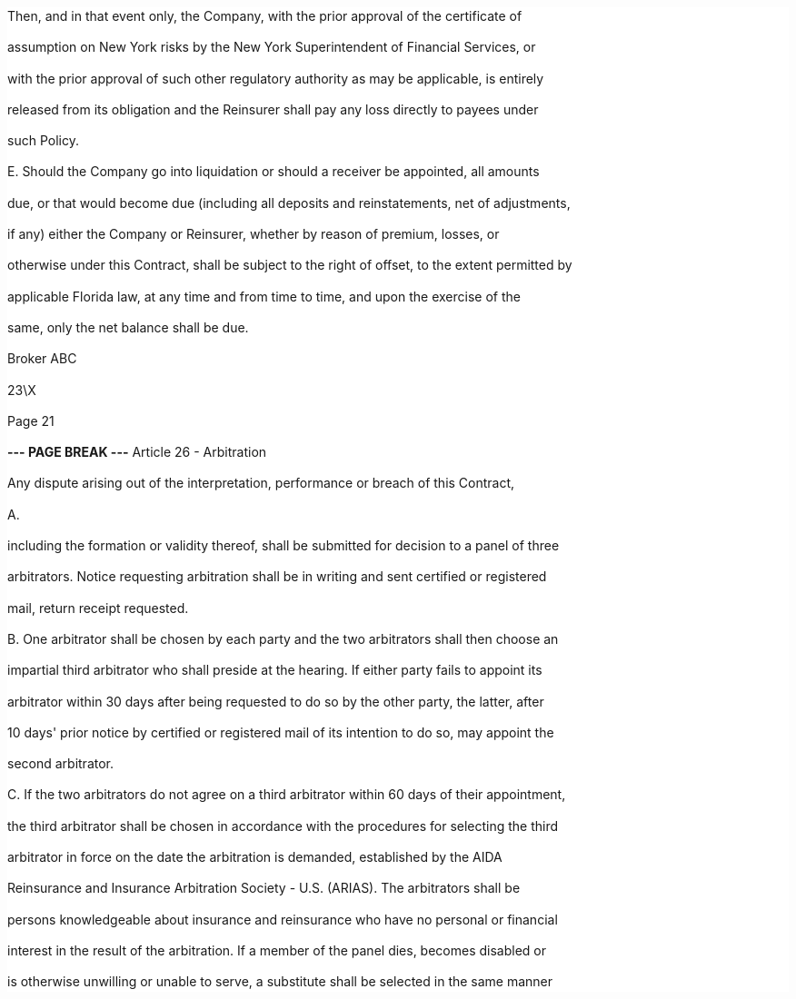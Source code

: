 Then, and in that event only, the Company, with the prior approval of the certificate of

assumption on New York risks by the New York Superintendent of Financial Services, or

with the prior approval of such other regulatory authority as may be applicable, is entirely

released from its obligation and the Reinsurer shall pay any loss directly to payees under

such Policy.

E. Should the Company go into liquidation or should a receiver be appointed, all amounts

due, or that would become due (including all deposits and reinstatements, net of adjustments,

if any) either the Company or Reinsurer, whether by reason of premium, losses, or

otherwise under this Contract, shall be subject to the right of offset, to the extent permitted by

applicable Florida law, at any time and from time to time, and upon the exercise of the

same, only the net balance shall be due.

Broker ABC

23\X

Page 21

**--- PAGE BREAK ---**
Article 26 - Arbitration

Any dispute arising out of the interpretation, performance or breach of this Contract,

A.

including the formation or validity thereof, shall be submitted for decision to a panel of three

arbitrators. Notice requesting arbitration shall be in writing and sent certified or registered

mail, return receipt requested.

B. One arbitrator shall be chosen by each party and the two arbitrators shall then choose an

impartial third arbitrator who shall preside at the hearing. If either party fails to appoint its

arbitrator within 30 days after being requested to do so by the other party, the latter, after

10 days' prior notice by certified or registered mail of its intention to do so, may appoint the

second arbitrator.

C. If the two arbitrators do not agree on a third arbitrator within 60 days of their appointment,

the third arbitrator shall be chosen in accordance with the procedures for selecting the third

arbitrator in force on the date the arbitration is demanded, established by the AIDA

Reinsurance and Insurance Arbitration Society - U.S. (ARIAS). The arbitrators shall be

persons knowledgeable about insurance and reinsurance who have no personal or financial

interest in the result of the arbitration. If a member of the panel dies, becomes disabled or

is otherwise unwilling or unable to serve, a substitute shall be selected in the same manner
